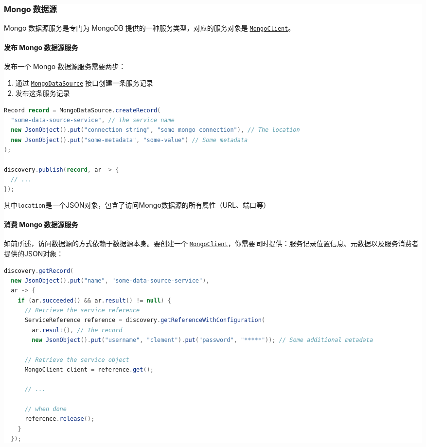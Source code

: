 ```java
```



### Mongo 数据源

Mongo 数据源服务是专门为 MongoDB 提供的一种服务类型，对应的服务对象是 [`MongoClient`](http://vertx.io/docs/apidocs/io/vertx/ext/mongo/MongoClient.html)。

#### 发布 Mongo 数据源服务

发布一个 Mongo 数据源服务需要两步：

1. 通过 [`MongoDataSource`](http://vertx.io/docs/apidocs/io/vertx/servicediscovery/types/MongoDataSource.html) 接口创建一条服务记录
2. 发布这条服务记录

```java
Record record = MongoDataSource.createRecord(
  "some-data-source-service", // The service name
  new JsonObject().put("connection_string", "some mongo connection"), // The location
  new JsonObject().put("some-metadata", "some-value") // Some metadata
);

discovery.publish(record, ar -> {
  // ...
});
```

其中`location`是一个JSON对象，包含了访问Mongo数据源的所有属性（URL、端口等）

#### 消费 Mongo 数据源服务

如前所述，访问数据源的方式依赖于数据源本身。要创建一个 [`MongoClient`](http://vertx.io/docs/apidocs/io/vertx/ext/mongo/MongoClient.html)，你需要同时提供：服务记录位置信息、元数据以及服务消费者提供的JSON对象：

```java
discovery.getRecord(
  new JsonObject().put("name", "some-data-source-service"),
  ar -> {
    if (ar.succeeded() && ar.result() != null) {
      // Retrieve the service reference
      ServiceReference reference = discovery.getReferenceWithConfiguration(
        ar.result(), // The record
        new JsonObject().put("username", "clement").put("password", "*****")); // Some additional metadata

      // Retrieve the service object
      MongoClient client = reference.get();

      // ...

      // when done
      reference.release();
    }
  });

```
